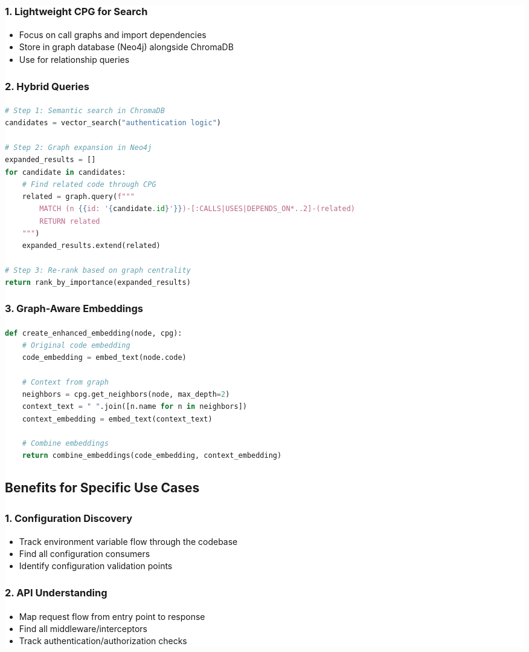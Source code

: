 ### 1. **Lightweight CPG for Search**
- Focus on call graphs and import dependencies
- Store in graph database (Neo4j) alongside ChromaDB
- Use for relationship queries

### 2. **Hybrid Queries**
```python
# Step 1: Semantic search in ChromaDB
candidates = vector_search("authentication logic")

# Step 2: Graph expansion in Neo4j
expanded_results = []
for candidate in candidates:
    # Find related code through CPG
    related = graph.query(f"""
        MATCH (n {{id: '{candidate.id}'}})-[:CALLS|USES|DEPENDS_ON*..2]-(related)
        RETURN related
    """)
    expanded_results.extend(related)

# Step 3: Re-rank based on graph centrality
return rank_by_importance(expanded_results)
```

### 3. **Graph-Aware Embeddings**
```python
def create_enhanced_embedding(node, cpg):
    # Original code embedding
    code_embedding = embed_text(node.code)
    
    # Context from graph
    neighbors = cpg.get_neighbors(node, max_depth=2)
    context_text = " ".join([n.name for n in neighbors])
    context_embedding = embed_text(context_text)
    
    # Combine embeddings
    return combine_embeddings(code_embedding, context_embedding)
```

## Benefits for Specific Use Cases

### 1. **Configuration Discovery**
- Track environment variable flow through the codebase
- Find all configuration consumers
- Identify configuration validation points

### 2. **API Understanding**
- Map request flow from entry point to response
- Find all middleware/interceptors
- Track authentication/authorization checks
